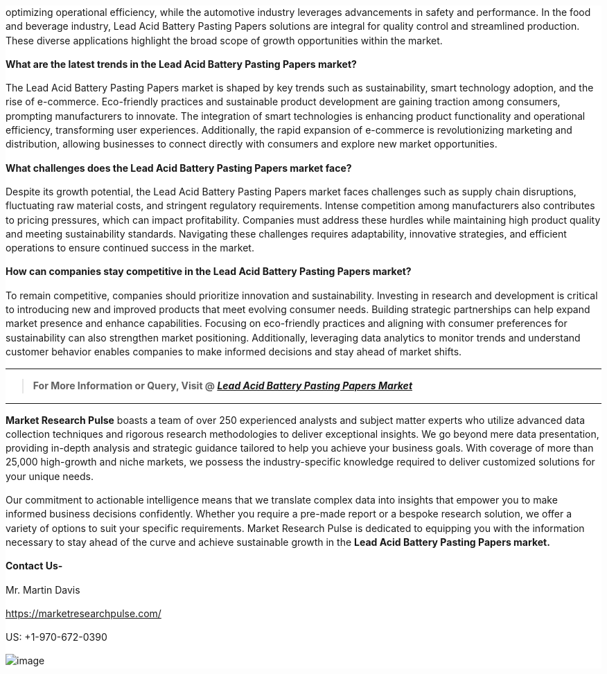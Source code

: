 optimizing operational efficiency, while the automotive industry leverages advancements in safety and performance. In the food and beverage industry, Lead Acid Battery Pasting Papers solutions are integral for quality control and streamlined production. These diverse applications highlight the broad scope of growth opportunities within the market.</p><p><strong>What are the latest trends in the Lead Acid Battery Pasting Papers market?</strong></p><p>The Lead Acid Battery Pasting Papers market is shaped by key trends such as sustainability, smart technology adoption, and the rise of e-commerce. Eco-friendly practices and sustainable product development are gaining traction among consumers, prompting manufacturers to innovate. The integration of smart technologies is enhancing product functionality and operational efficiency, transforming user experiences. Additionally, the rapid expansion of e-commerce is revolutionizing marketing and distribution, allowing businesses to connect directly with consumers and explore new market opportunities.</p><p><strong>What challenges does the Lead Acid Battery Pasting Papers market face?</strong></p><p>Despite its growth potential, the Lead Acid Battery Pasting Papers market faces challenges such as supply chain disruptions, fluctuating raw material costs, and stringent regulatory requirements. Intense competition among manufacturers also contributes to pricing pressures, which can impact profitability. Companies must address these hurdles while maintaining high product quality and meeting sustainability standards. Navigating these challenges requires adaptability, innovative strategies, and efficient operations to ensure continued success in the market.</p><p><strong>How can companies stay competitive in the Lead Acid Battery Pasting Papers market?</strong></p><p>To remain competitive, companies should prioritize innovation and sustainability. Investing in research and development is critical to introducing new and improved products that meet evolving consumer needs. Building strategic partnerships can help expand market presence and enhance capabilities. Focusing on eco-friendly practices and aligning with consumer preferences for sustainability can also strengthen market positioning. Additionally, leveraging data analytics to monitor trends and understand customer behavior enables companies to make informed decisions and stay ahead of market shifts.</p><hr /><blockquote><p><strong>For More Information or Query, Visit @&nbsp;<em><a href="https://marketresearchpulse.com/report/28027/lead-acid-battery-pasting-papers-market?utm_source=Linkedin&utm_medium=052">Lead Acid Battery Pasting Papers Market</a></em></strong></p></blockquote><hr /><p><strong>Market Research Pulse</strong> boasts a team of over 250 experienced analysts and subject matter experts who utilize advanced data collection techniques and rigorous research methodologies to deliver exceptional insights. We go beyond mere data presentation, providing in-depth analysis and strategic guidance tailored to help you achieve your business goals. With coverage of more than 25,000 high-growth and niche markets, we possess the industry-specific knowledge required to deliver customized solutions for your unique needs.</p><p>Our commitment to actionable intelligence means that we translate complex data into insights that empower you to make informed business decisions confidently. Whether you require a pre-made report or a bespoke research solution, we offer a variety of options to suit your specific requirements. Market Research Pulse is dedicated to equipping you with the information necessary to stay ahead of the curve and achieve sustainable growth in the <strong>Lead Acid Battery Pasting Papers market.</strong></p><p><strong>Contact Us-</strong></p><p>Mr. Martin Davis</p><p>https://marketresearchpulse.com/</p><p>US: +1-970-672-0390</p>
![image](https://github.com/user-attachments/assets/2c7fa507-fbb1-482d-ac5e-3561b75c9c22)
